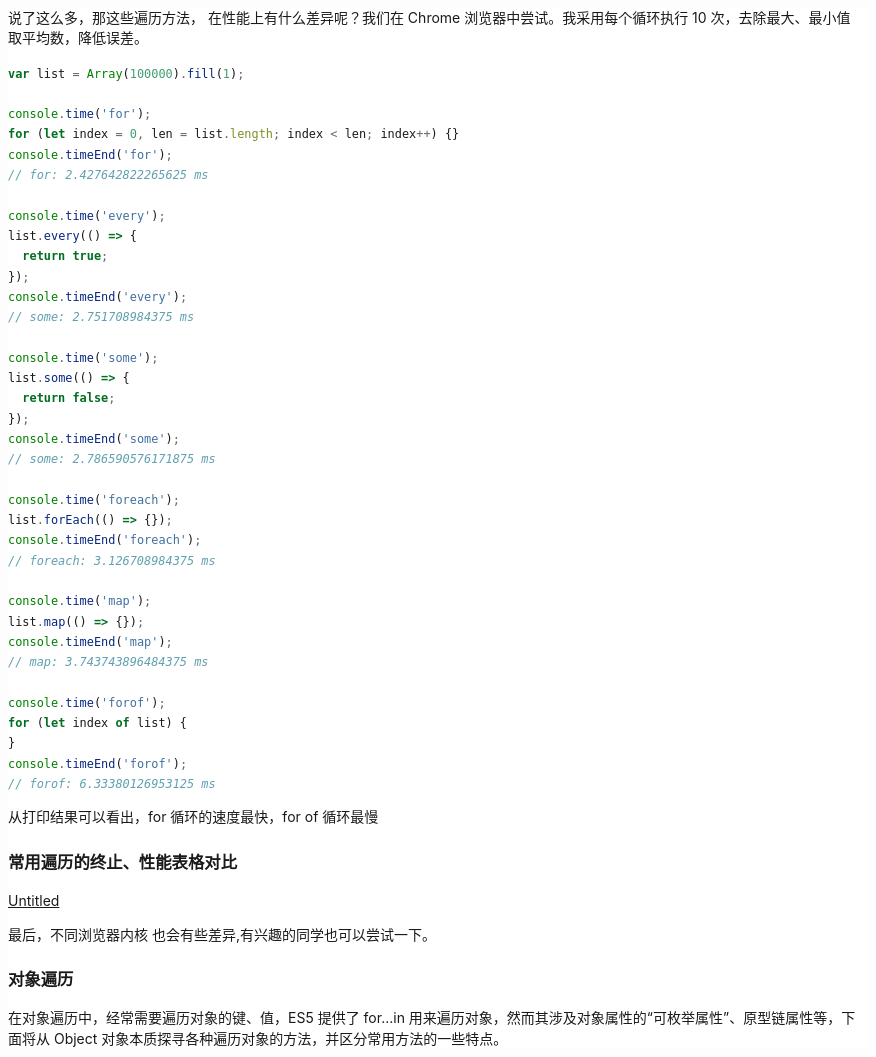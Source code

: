 说了这么多，那这些遍历方法， 在性能上有什么差异呢？我们在 Chrome 浏览器中尝试。我采用每个循环执行 10 次，去除最大、最小值 取平均数，降低误差。

```javascript
var list = Array(100000).fill(1);

console.time('for');
for (let index = 0, len = list.length; index < len; index++) {}
console.timeEnd('for');
// for: 2.427642822265625 ms

console.time('every');
list.every(() => {
  return true;
});
console.timeEnd('every');
// some: 2.751708984375 ms

console.time('some');
list.some(() => {
  return false;
});
console.timeEnd('some');
// some: 2.786590576171875 ms

console.time('foreach');
list.forEach(() => {});
console.timeEnd('foreach');
// foreach: 3.126708984375 ms

console.time('map');
list.map(() => {});
console.timeEnd('map');
// map: 3.743743896484375 ms

console.time('forof');
for (let index of list) {
}
console.timeEnd('forof');
// forof: 6.33380126953125 ms
```

从打印结果可以看出，for 循环的速度最快，for of 循环最慢

### **常用遍历的终止、性能表格对比**

[Untitled](https://www.notion.so/a5568869175e4623aeaa49d616b1374b)

最后，不同浏览器内核 也会有些差异,有兴趣的同学也可以尝试一下。

### **对象遍历**

在对象遍历中，经常需要遍历对象的键、值，ES5 提供了 for...in 用来遍历对象，然而其涉及对象属性的“可枚举属性”、原型链属性等，下面将从 Object 对象本质探寻各种遍历对象的方法，并区分常用方法的一些特点。

